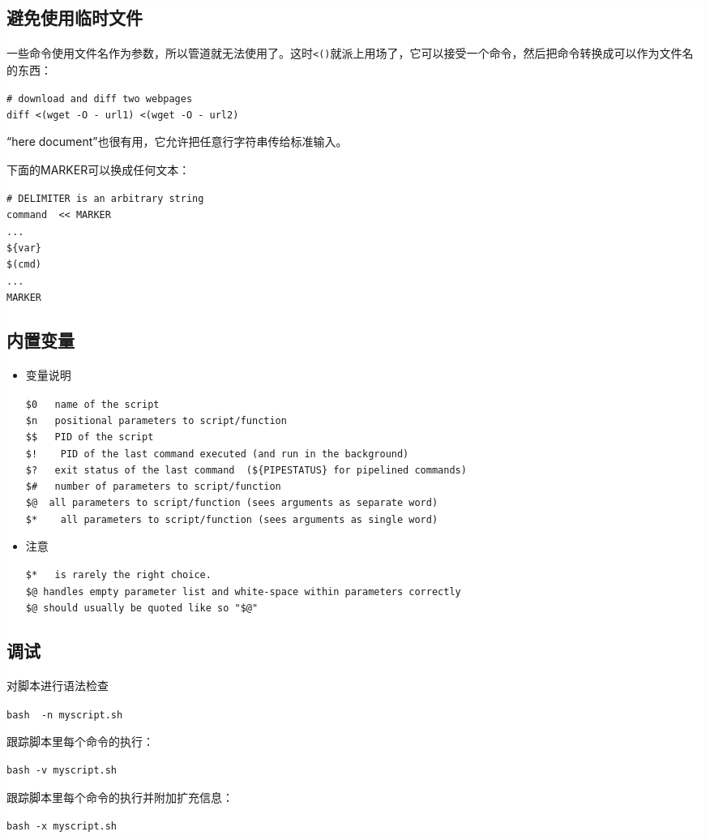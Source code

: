 ## 避免使用临时文件
一些命令使用文件名作为参数，所以管道就无法使用了。这时`<()`就派上用场了，它可以接受一个命令，然后把命令转换成可以作为文件名的东西：
```
# download and diff two webpages
diff <(wget -O - url1) <(wget -O - url2)
```

“here document”也很有用，它允许把任意行字符串传给标准输入。

下面的MARKER可以换成任何文本：
```
# DELIMITER is an arbitrary string
command  << MARKER
...
${var}
$(cmd)
...
MARKER
```

## 内置变量
- 变量说明
    ```
    $0   name of the script
    $n   positional parameters to script/function
    $$   PID of the script
    $!    PID of the last command executed (and run in the background)
    $?   exit status of the last command  (${PIPESTATUS} for pipelined commands)
    $#   number of parameters to script/function
    $@  all parameters to script/function (sees arguments as separate word)
    $*    all parameters to script/function (sees arguments as single word)
    ```
- 注意
    ```
    $*   is rarely the right choice.
    $@ handles empty parameter list and white-space within parameters correctly
    $@ should usually be quoted like so "$@"
    ```

## 调试
对脚本进行语法检查
```
bash  -n myscript.sh
```

跟踪脚本里每个命令的执行：
```
bash -v myscript.sh
```

跟踪脚本里每个命令的执行并附加扩充信息：
```
bash -x myscript.sh
```
